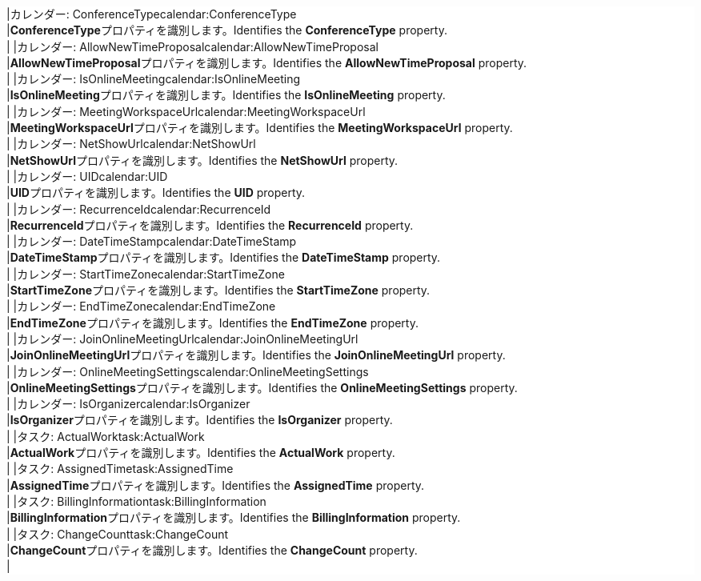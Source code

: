 |<span data-ttu-id="3de6b-386">カレンダー: ConferenceType</span><span class="sxs-lookup"><span data-stu-id="3de6b-386">calendar:ConferenceType</span></span>  <br/> |<span data-ttu-id="3de6b-387">**ConferenceType**プロパティを識別します。</span><span class="sxs-lookup"><span data-stu-id="3de6b-387">Identifies the **ConferenceType** property.</span></span>  <br/> |
|<span data-ttu-id="3de6b-388">カレンダー: AllowNewTimeProposal</span><span class="sxs-lookup"><span data-stu-id="3de6b-388">calendar:AllowNewTimeProposal</span></span>  <br/> |<span data-ttu-id="3de6b-389">**AllowNewTimeProposal**プロパティを識別します。</span><span class="sxs-lookup"><span data-stu-id="3de6b-389">Identifies the **AllowNewTimeProposal** property.</span></span>  <br/> |
|<span data-ttu-id="3de6b-390">カレンダー: IsOnlineMeeting</span><span class="sxs-lookup"><span data-stu-id="3de6b-390">calendar:IsOnlineMeeting</span></span>  <br/> |<span data-ttu-id="3de6b-391">**IsOnlineMeeting**プロパティを識別します。</span><span class="sxs-lookup"><span data-stu-id="3de6b-391">Identifies the **IsOnlineMeeting** property.</span></span>  <br/> |
|<span data-ttu-id="3de6b-392">カレンダー: MeetingWorkspaceUrl</span><span class="sxs-lookup"><span data-stu-id="3de6b-392">calendar:MeetingWorkspaceUrl</span></span>  <br/> |<span data-ttu-id="3de6b-393">**MeetingWorkspaceUrl**プロパティを識別します。</span><span class="sxs-lookup"><span data-stu-id="3de6b-393">Identifies the **MeetingWorkspaceUrl** property.</span></span>  <br/> |
|<span data-ttu-id="3de6b-394">カレンダー: NetShowUrl</span><span class="sxs-lookup"><span data-stu-id="3de6b-394">calendar:NetShowUrl</span></span>  <br/> |<span data-ttu-id="3de6b-395">**NetShowUrl**プロパティを識別します。</span><span class="sxs-lookup"><span data-stu-id="3de6b-395">Identifies the **NetShowUrl** property.</span></span>  <br/> |
|<span data-ttu-id="3de6b-396">カレンダー: UID</span><span class="sxs-lookup"><span data-stu-id="3de6b-396">calendar:UID</span></span>  <br/> |<span data-ttu-id="3de6b-397">**UID**プロパティを識別します。</span><span class="sxs-lookup"><span data-stu-id="3de6b-397">Identifies the **UID** property.</span></span>  <br/> |
|<span data-ttu-id="3de6b-398">カレンダー: RecurrenceId</span><span class="sxs-lookup"><span data-stu-id="3de6b-398">calendar:RecurrenceId</span></span>  <br/> |<span data-ttu-id="3de6b-399">**RecurrenceId**プロパティを識別します。</span><span class="sxs-lookup"><span data-stu-id="3de6b-399">Identifies the **RecurrenceId** property.</span></span>  <br/> |
|<span data-ttu-id="3de6b-400">カレンダー: DateTimeStamp</span><span class="sxs-lookup"><span data-stu-id="3de6b-400">calendar:DateTimeStamp</span></span>  <br/> |<span data-ttu-id="3de6b-401">**DateTimeStamp**プロパティを識別します。</span><span class="sxs-lookup"><span data-stu-id="3de6b-401">Identifies the **DateTimeStamp** property.</span></span>  <br/> |
|<span data-ttu-id="3de6b-402">カレンダー: StartTimeZone</span><span class="sxs-lookup"><span data-stu-id="3de6b-402">calendar:StartTimeZone</span></span>  <br/> |<span data-ttu-id="3de6b-403">**StartTimeZone**プロパティを識別します。</span><span class="sxs-lookup"><span data-stu-id="3de6b-403">Identifies the **StartTimeZone** property.</span></span>  <br/> |
|<span data-ttu-id="3de6b-404">カレンダー: EndTimeZone</span><span class="sxs-lookup"><span data-stu-id="3de6b-404">calendar:EndTimeZone</span></span>  <br/> |<span data-ttu-id="3de6b-405">**EndTimeZone**プロパティを識別します。</span><span class="sxs-lookup"><span data-stu-id="3de6b-405">Identifies the **EndTimeZone** property.</span></span>  <br/> |
|<span data-ttu-id="3de6b-406">カレンダー: JoinOnlineMeetingUrl</span><span class="sxs-lookup"><span data-stu-id="3de6b-406">calendar:JoinOnlineMeetingUrl</span></span>  <br/> |<span data-ttu-id="3de6b-407">**JoinOnlineMeetingUrl**プロパティを識別します。</span><span class="sxs-lookup"><span data-stu-id="3de6b-407">Identifies the **JoinOnlineMeetingUrl** property.</span></span>  <br/> |
|<span data-ttu-id="3de6b-408">カレンダー: OnlineMeetingSettings</span><span class="sxs-lookup"><span data-stu-id="3de6b-408">calendar:OnlineMeetingSettings</span></span>  <br/> |<span data-ttu-id="3de6b-409">**OnlineMeetingSettings**プロパティを識別します。</span><span class="sxs-lookup"><span data-stu-id="3de6b-409">Identifies the **OnlineMeetingSettings** property.</span></span>  <br/> |
|<span data-ttu-id="3de6b-410">カレンダー: IsOrganizer</span><span class="sxs-lookup"><span data-stu-id="3de6b-410">calendar:IsOrganizer</span></span>  <br/> |<span data-ttu-id="3de6b-411">**IsOrganizer**プロパティを識別します。</span><span class="sxs-lookup"><span data-stu-id="3de6b-411">Identifies the **IsOrganizer** property.</span></span>  <br/> |
|<span data-ttu-id="3de6b-412">タスク: ActualWork</span><span class="sxs-lookup"><span data-stu-id="3de6b-412">task:ActualWork</span></span>  <br/> |<span data-ttu-id="3de6b-413">**ActualWork**プロパティを識別します。</span><span class="sxs-lookup"><span data-stu-id="3de6b-413">Identifies the **ActualWork** property.</span></span>  <br/> |
|<span data-ttu-id="3de6b-414">タスク: AssignedTime</span><span class="sxs-lookup"><span data-stu-id="3de6b-414">task:AssignedTime</span></span>  <br/> |<span data-ttu-id="3de6b-415">**AssignedTime**プロパティを識別します。</span><span class="sxs-lookup"><span data-stu-id="3de6b-415">Identifies the **AssignedTime** property.</span></span>  <br/> |
|<span data-ttu-id="3de6b-416">タスク: BillingInformation</span><span class="sxs-lookup"><span data-stu-id="3de6b-416">task:BillingInformation</span></span>  <br/> |<span data-ttu-id="3de6b-417">**BillingInformation**プロパティを識別します。</span><span class="sxs-lookup"><span data-stu-id="3de6b-417">Identifies the **BillingInformation** property.</span></span>  <br/> |
|<span data-ttu-id="3de6b-418">タスク: ChangeCount</span><span class="sxs-lookup"><span data-stu-id="3de6b-418">task:ChangeCount</span></span>  <br/> |<span data-ttu-id="3de6b-419">**ChangeCount**プロパティを識別します。</span><span class="sxs-lookup"><span data-stu-id="3de6b-419">Identifies the **ChangeCount** property.</span></span>  <br/> |